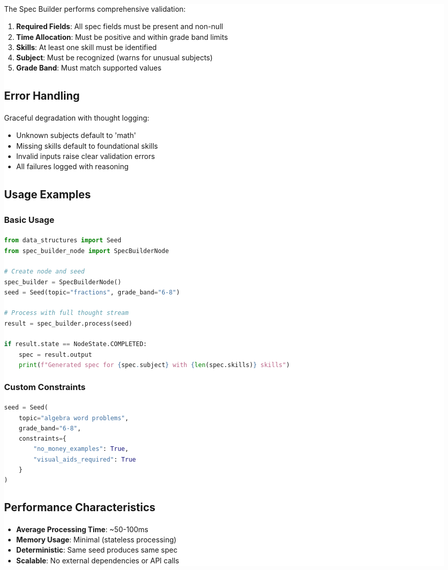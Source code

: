 The Spec Builder performs comprehensive validation:

1. **Required Fields**: All spec fields must be present and non-null
2. **Time Allocation**: Must be positive and within grade band limits
3. **Skills**: At least one skill must be identified
4. **Subject**: Must be recognized (warns for unusual subjects)
5. **Grade Band**: Must match supported values

## Error Handling

Graceful degradation with thought logging:
- Unknown subjects default to 'math'
- Missing skills default to foundational skills
- Invalid inputs raise clear validation errors
- All failures logged with reasoning

## Usage Examples

### Basic Usage
```python
from data_structures import Seed
from spec_builder_node import SpecBuilderNode

# Create node and seed
spec_builder = SpecBuilderNode()
seed = Seed(topic="fractions", grade_band="6-8")

# Process with full thought stream
result = spec_builder.process(seed)

if result.state == NodeState.COMPLETED:
    spec = result.output
    print(f"Generated spec for {spec.subject} with {len(spec.skills)} skills")
```

### Custom Constraints
```python
seed = Seed(
    topic="algebra word problems",
    grade_band="6-8", 
    constraints={
        "no_money_examples": True,
        "visual_aids_required": True
    }
)
```

## Performance Characteristics

- **Average Processing Time**: ~50-100ms
- **Memory Usage**: Minimal (stateless processing)
- **Deterministic**: Same seed produces same spec
- **Scalable**: No external dependencies or API calls

